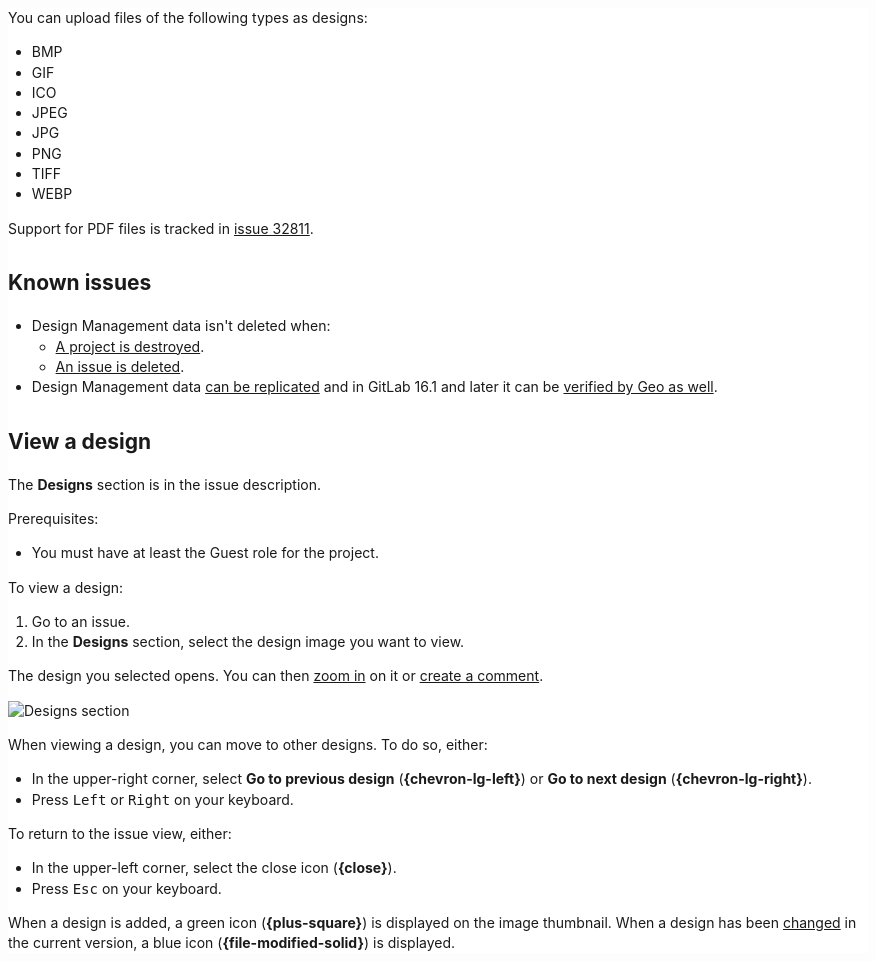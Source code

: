 You can upload files of the following types as designs:

- BMP
- GIF
- ICO
- JPEG
- JPG
- PNG
- TIFF
- WEBP

Support for PDF files is tracked in [issue 32811](https://gitlab.com/gitlab-org/gitlab/-/issues/32811).

## Known issues

- Design Management data isn't deleted when:
  - [A project is destroyed](https://gitlab.com/gitlab-org/gitlab/-/issues/13429).
  - [An issue is deleted](https://gitlab.com/gitlab-org/gitlab/-/issues/13427).
- Design Management data [can be replicated](../../../administration/geo/replication/datatypes.md#limitations-on-replicationverification)
  and in GitLab 16.1 and later it can be [verified by Geo as well](https://gitlab.com/gitlab-org/gitlab/-/issues/355660).

## View a design

The **Designs** section is in the issue description.

Prerequisites:

- You must have at least the Guest role for the project.

To view a design:

1. Go to an issue.
1. In the **Designs** section, select the design image you want to view.

The design you selected opens. You can then [zoom in](#zoom-in-on-a-design) on it or
[create a comment](#add-a-comment-to-a-design).

![Designs section](img/design_management_v14_10.png)

When viewing a design, you can move to other designs. To do so, either:

- In the upper-right corner, select **Go to previous design** (**{chevron-lg-left}**) or **Go to next design** (**{chevron-lg-right}**).
- Press <kbd>Left</kbd> or <kbd>Right</kbd> on your keyboard.

To return to the issue view, either:

- In the upper-left corner, select the close icon (**{close}**).
- Press <kbd>Esc</kbd> on your keyboard.

When a design is added, a green icon (**{plus-square}**) is displayed on the image
thumbnail. When a design has been [changed](#add-a-new-version-of-a-design) in the current version,
a blue icon (**{file-modified-solid}**) is displayed.
